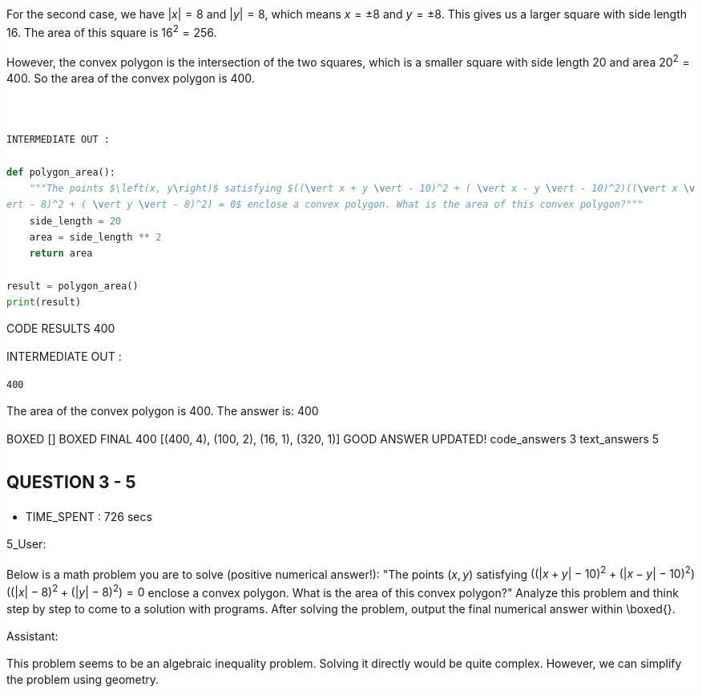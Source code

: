 For the second case, we have $\vert x \vert = 8$ and $\vert y \vert = 8$, which means $x = \pm 8$ and $y = \pm 8$. This gives us a larger square with side length 16. The area of this square is $16^2 = 256$.

However, the convex polygon is the intersection of the two squares, which is a smaller square with side length 20 and area $20^2 = 400$. So the area of the convex polygon is 400.

```python


INTERMEDIATE OUT :

def polygon_area():
    """The points $\left(x, y\right)$ satisfying $((\vert x + y \vert - 10)^2 + ( \vert x - y \vert - 10)^2)((\vert x \vert - 8)^2 + ( \vert y \vert - 8)^2) = 0$ enclose a convex polygon. What is the area of this convex polygon?"""
    side_length = 20
    area = side_length ** 2
    return area

result = polygon_area()
print(result)
```

CODE RESULTS 400

INTERMEDIATE OUT :
```output
400
```
The area of the convex polygon is 400. The answer is: $400$

BOXED []
BOXED FINAL 400
[(400, 4), (100, 2), (16, 1), (320, 1)]
GOOD ANSWER UPDATED!
code_answers 3 text_answers 5



## QUESTION 3 - 5 
- TIME_SPENT : 726 secs

5_User:

Below is a math problem you are to solve (positive numerical answer!):
"The points $\left(x, y\right)$ satisfying $((\vert x + y \vert - 10)^2 + ( \vert x - y \vert - 10)^2)((\vert x \vert - 8)^2 + ( \vert y \vert - 8)^2) = 0$ enclose a convex polygon. What is the area of this convex polygon?"
Analyze this problem and think step by step to come to a solution with programs. After solving the problem, output the final numerical answer within \boxed{}.

Assistant:

 This problem seems to be an algebraic inequality problem. Solving it directly would be quite complex. However, we can simplify the problem using geometry.

